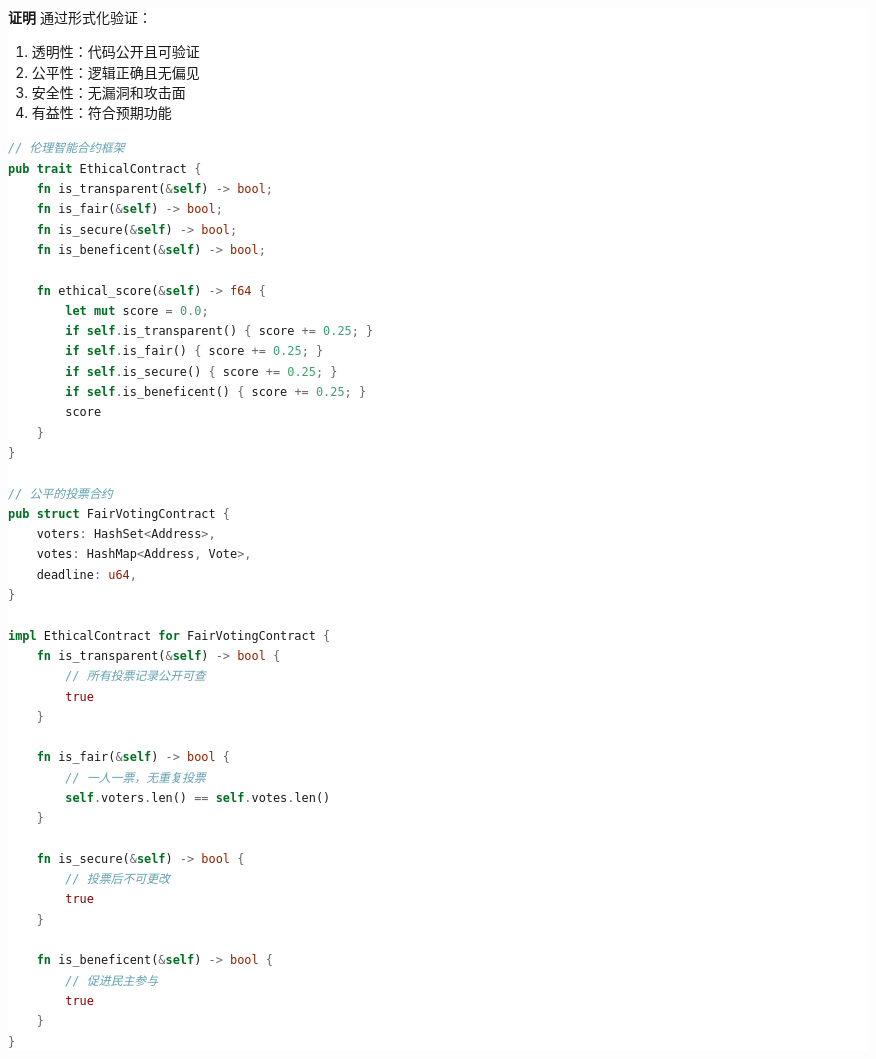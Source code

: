 **证明** 通过形式化验证：

1. 透明性：代码公开且可验证
2. 公平性：逻辑正确且无偏见
3. 安全性：无漏洞和攻击面
4. 有益性：符合预期功能

```rust
// 伦理智能合约框架
pub trait EthicalContract {
    fn is_transparent(&self) -> bool;
    fn is_fair(&self) -> bool;
    fn is_secure(&self) -> bool;
    fn is_beneficent(&self) -> bool;
    
    fn ethical_score(&self) -> f64 {
        let mut score = 0.0;
        if self.is_transparent() { score += 0.25; }
        if self.is_fair() { score += 0.25; }
        if self.is_secure() { score += 0.25; }
        if self.is_beneficent() { score += 0.25; }
        score
    }
}

// 公平的投票合约
pub struct FairVotingContract {
    voters: HashSet<Address>,
    votes: HashMap<Address, Vote>,
    deadline: u64,
}

impl EthicalContract for FairVotingContract {
    fn is_transparent(&self) -> bool {
        // 所有投票记录公开可查
        true
    }
    
    fn is_fair(&self) -> bool {
        // 一人一票，无重复投票
        self.voters.len() == self.votes.len()
    }
    
    fn is_secure(&self) -> bool {
        // 投票后不可更改
        true
    }
    
    fn is_beneficent(&self) -> bool {
        // 促进民主参与
        true
    }
}
```
